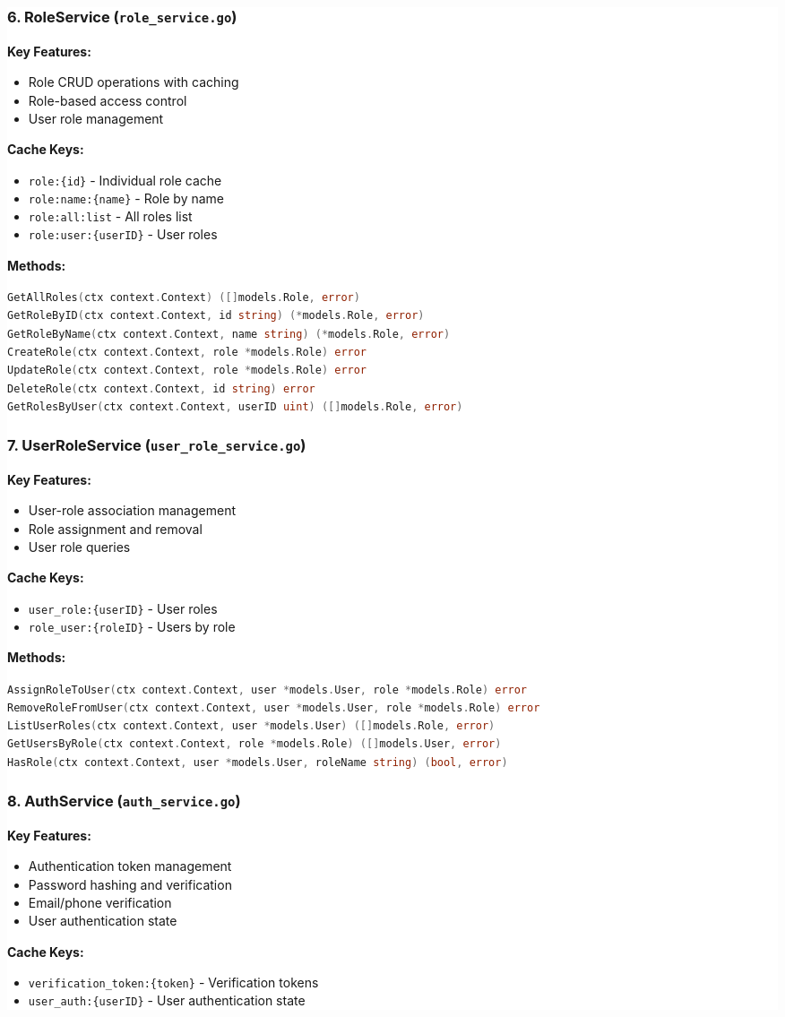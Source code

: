 ### 6. RoleService (`role_service.go`)

**Key Features:**
- Role CRUD operations with caching
- Role-based access control
- User role management

**Cache Keys:**
- `role:{id}` - Individual role cache
- `role:name:{name}` - Role by name
- `role:all:list` - All roles list
- `role:user:{userID}` - User roles

**Methods:**
```go
GetAllRoles(ctx context.Context) ([]models.Role, error)
GetRoleByID(ctx context.Context, id string) (*models.Role, error)
GetRoleByName(ctx context.Context, name string) (*models.Role, error)
CreateRole(ctx context.Context, role *models.Role) error
UpdateRole(ctx context.Context, role *models.Role) error
DeleteRole(ctx context.Context, id string) error
GetRolesByUser(ctx context.Context, userID uint) ([]models.Role, error)
```

### 7. UserRoleService (`user_role_service.go`)

**Key Features:**
- User-role association management
- Role assignment and removal
- User role queries

**Cache Keys:**
- `user_role:{userID}` - User roles
- `role_user:{roleID}` - Users by role

**Methods:**
```go
AssignRoleToUser(ctx context.Context, user *models.User, role *models.Role) error
RemoveRoleFromUser(ctx context.Context, user *models.User, role *models.Role) error
ListUserRoles(ctx context.Context, user *models.User) ([]models.Role, error)
GetUsersByRole(ctx context.Context, role *models.Role) ([]models.User, error)
HasRole(ctx context.Context, user *models.User, roleName string) (bool, error)
```

### 8. AuthService (`auth_service.go`)

**Key Features:**
- Authentication token management
- Password hashing and verification
- Email/phone verification
- User authentication state

**Cache Keys:**
- `verification_token:{token}` - Verification tokens
- `user_auth:{userID}` - User authentication state
